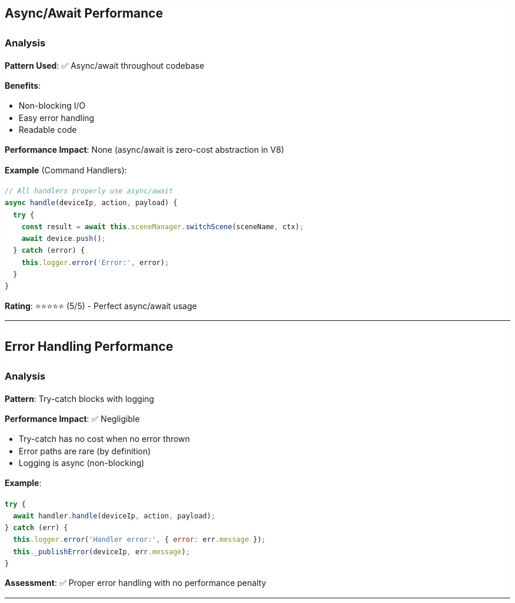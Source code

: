 ## Async/Await Performance

### Analysis

**Pattern Used**: ✅ Async/await throughout codebase

**Benefits**:

- Non-blocking I/O
- Easy error handling
- Readable code

**Performance Impact**: None (async/await is zero-cost abstraction in V8)

**Example** (Command Handlers):

```javascript
// All handlers properly use async/await
async handle(deviceIp, action, payload) {
  try {
    const result = await this.sceneManager.switchScene(sceneName, ctx);
    await device.push();
  } catch (error) {
    this.logger.error('Error:', error);
  }
}
```

**Rating**: ⭐⭐⭐⭐⭐ (5/5) - Perfect async/await usage

---

## Error Handling Performance

### Analysis

**Pattern**: Try-catch blocks with logging

**Performance Impact**: ✅ Negligible

- Try-catch has no cost when no error thrown
- Error paths are rare (by definition)
- Logging is async (non-blocking)

**Example**:

```javascript
try {
  await handler.handle(deviceIp, action, payload);
} catch (err) {
  this.logger.error('Handler error:', { error: err.message });
  this._publishError(deviceIp, err.message);
}
```

**Assessment**: ✅ Proper error handling with no performance penalty

---